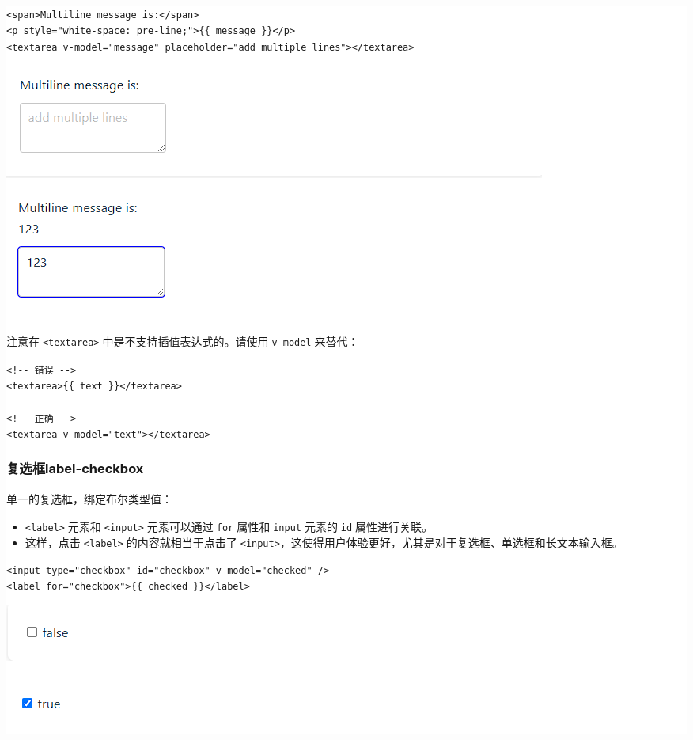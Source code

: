 ```vue
<span>Multiline message is:</span>
<p style="white-space: pre-line;">{{ message }}</p>
<textarea v-model="message" placeholder="add multiple lines"></textarea>
```

![image-20241218233006671](../../picture/image-20241218233006671.png)

![image-20241218233043104](../../picture/image-20241218233043104.png)

注意在 `<textarea>` 中是不支持插值表达式的。请使用 `v-model` 来替代：

```vue
<!-- 错误 -->
<textarea>{{ text }}</textarea>

<!-- 正确 -->
<textarea v-model="text"></textarea>
```

### 复选框label-checkbox

单一的复选框，绑定布尔类型值：

- `<label>` 元素和 `<input>` 元素可以通过 `for` 属性和 `input` 元素的 `id` 属性进行关联。
- 这样，点击 `<label>` 的内容就相当于点击了 `<input>`，这使得用户体验更好，尤其是对于复选框、单选框和长文本输入框。

```vue
<input type="checkbox" id="checkbox" v-model="checked" />
<label for="checkbox">{{ checked }}</label>
```

![image-20241218233241011](../../picture/image-20241218233241011.png)

![image-20241218233250521](../../picture/image-20241218233250521.png)
